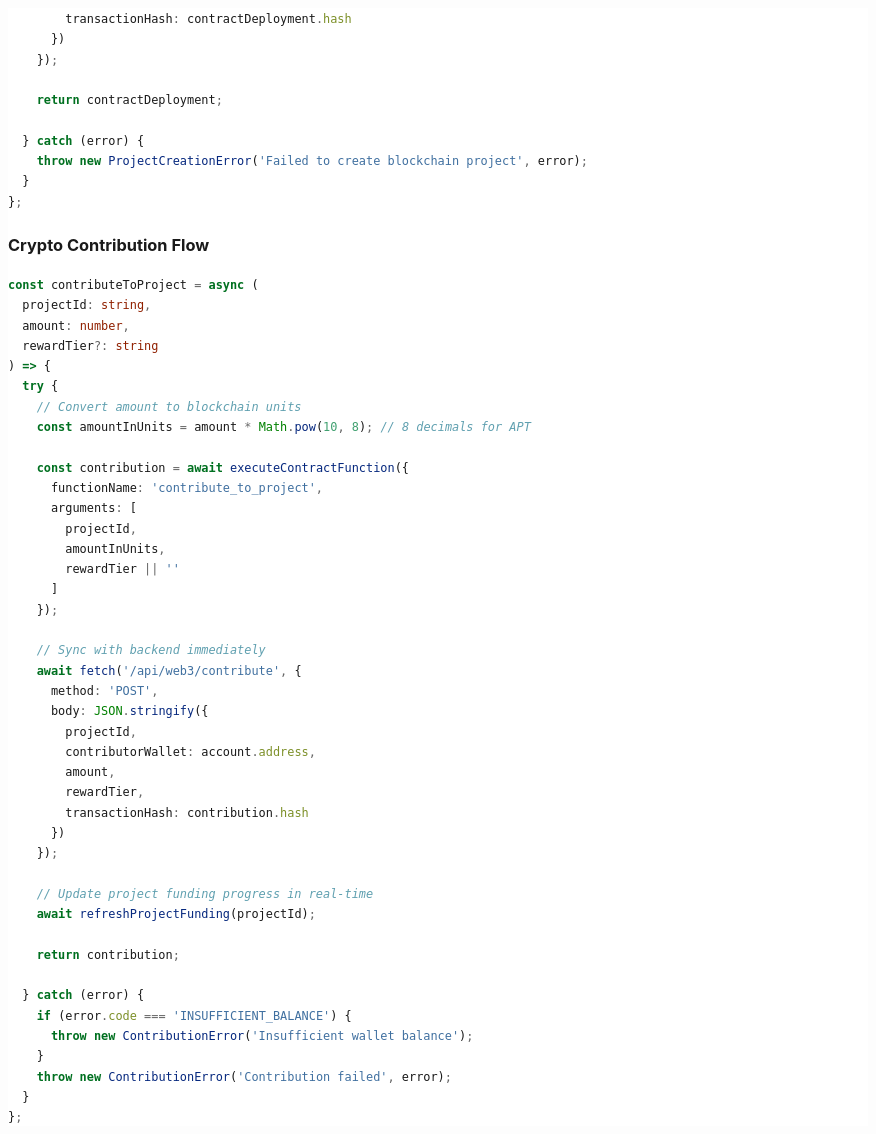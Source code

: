 ```typescript 
        transactionHash: contractDeployment.hash 
      }) 
    }); 
     
    return contractDeployment; 
     
  } catch (error) { 
    throw new ProjectCreationError('Failed to create blockchain project', error); 
  } 
}; 
``` 
 
### Crypto Contribution Flow 
```typescript 
const contributeToProject = async ( 
  projectId: string,  
  amount: number,  
  rewardTier?: string 
) => { 
  try { 
    // Convert amount to blockchain units 
    const amountInUnits = amount * Math.pow(10, 8); // 8 decimals for APT 
     
    const contribution = await executeContractFunction({ 
      functionName: 'contribute_to_project', 
      arguments: [ 
        projectId, 
        amountInUnits, 
        rewardTier || '' 
      ] 
    }); 
     
    // Sync with backend immediately 
    await fetch('/api/web3/contribute', { 
      method: 'POST', 
      body: JSON.stringify({ 
        projectId, 
        contributorWallet: account.address, 
        amount, 
        rewardTier, 
        transactionHash: contribution.hash 
      }) 
    }); 
     
    // Update project funding progress in real-time 
    await refreshProjectFunding(projectId); 
     
    return contribution; 
     
  } catch (error) { 
    if (error.code === 'INSUFFICIENT_BALANCE') { 
      throw new ContributionError('Insufficient wallet balance'); 
    } 
    throw new ContributionError('Contribution failed', error); 
  } 
}; 
``` 
 